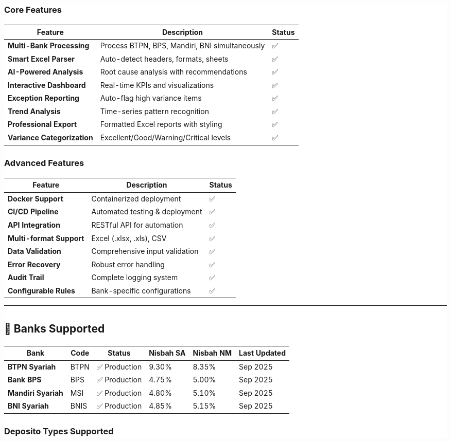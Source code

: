 ### Core Features

| Feature | Description | Status |
|---------|-------------|---------|
| **Multi-Bank Processing** | Process BTPN, BPS, Mandiri, BNI simultaneously | ✅ |
| **Smart Excel Parser** | Auto-detect headers, formats, sheets | ✅ |
| **AI-Powered Analysis** | Root cause analysis with recommendations | ✅ |
| **Interactive Dashboard** | Real-time KPIs and visualizations | ✅ |
| **Exception Reporting** | Auto-flag high variance items | ✅ |
| **Trend Analysis** | Time-series pattern recognition | ✅ |
| **Professional Export** | Formatted Excel reports with styling | ✅ |
| **Variance Categorization** | Excellent/Good/Warning/Critical levels | ✅ |

### Advanced Features

| Feature | Description | Status |
|---------|-------------|---------|
| **Docker Support** | Containerized deployment | ✅ |
| **CI/CD Pipeline** | Automated testing & deployment | ✅ |
| **API Integration** | RESTful API for automation | ✅ |
| **Multi-format Support** | Excel (.xlsx, .xls), CSV | ✅ |
| **Data Validation** | Comprehensive input validation | ✅ |
| **Error Recovery** | Robust error handling | ✅ |
| **Audit Trail** | Complete logging system | ✅ |
| **Configurable Rules** | Bank-specific configurations | ✅ |

---

## 🏦 Banks Supported

| Bank | Code | Status | Nisbah SA | Nisbah NM | Last Updated |
|------|------|--------|-----------|-----------|--------------|
| **BTPN Syariah** | BTPN | ✅ Production | 9.30% | 8.35% | Sep 2025 |
| **Bank BPS** | BPS | ✅ Production | 4.75% | 5.00% | Sep 2025 |
| **Mandiri Syariah** | MSI | ✅ Production | 4.80% | 5.10% | Sep 2025 |
| **BNI Syariah** | BNIS | ✅ Production | 4.85% | 5.15% | Sep 2025 |

### Deposito Types Supported

